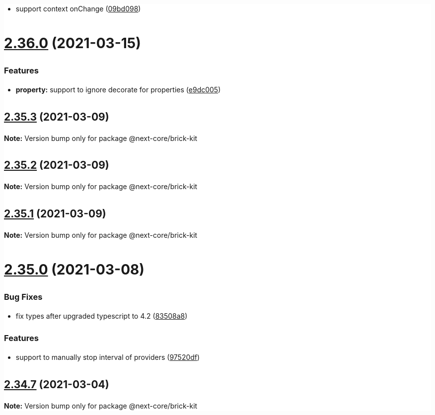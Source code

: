 - support context onChange ([09bd098](https://github.com/easyops-cn/next-core/commit/09bd098dba3b3319ecad39be0f7cfd877cb70c5a))

# [2.36.0](https://github.com/easyops-cn/next-core/compare/@next-core/brick-kit@2.35.3...@next-core/brick-kit@2.36.0) (2021-03-15)

### Features

- **property:** support to ignore decorate for properties ([e9dc005](https://github.com/easyops-cn/next-core/commit/e9dc005ac9f7197909b5e1dfd9a9d84e2752b0c0))

## [2.35.3](https://github.com/easyops-cn/next-core/compare/@next-core/brick-kit@2.35.2...@next-core/brick-kit@2.35.3) (2021-03-09)

**Note:** Version bump only for package @next-core/brick-kit

## [2.35.2](https://github.com/easyops-cn/next-core/compare/@next-core/brick-kit@2.35.1...@next-core/brick-kit@2.35.2) (2021-03-09)

**Note:** Version bump only for package @next-core/brick-kit

## [2.35.1](https://github.com/easyops-cn/next-core/compare/@next-core/brick-kit@2.35.0...@next-core/brick-kit@2.35.1) (2021-03-09)

**Note:** Version bump only for package @next-core/brick-kit

# [2.35.0](https://github.com/easyops-cn/next-core/compare/@next-core/brick-kit@2.34.7...@next-core/brick-kit@2.35.0) (2021-03-08)

### Bug Fixes

- fix types after upgraded typescript to 4.2 ([83508a8](https://github.com/easyops-cn/next-core/commit/83508a822a8b0e3ab2984c634a1fa1030311ec35))

### Features

- support to manually stop interval of providers ([97520df](https://github.com/easyops-cn/next-core/commit/97520dffb1decd2ed6738cd21d718a4e37ce32c2))

## [2.34.7](https://github.com/easyops-cn/next-core/compare/@next-core/brick-kit@2.34.6...@next-core/brick-kit@2.34.7) (2021-03-04)

**Note:** Version bump only for package @next-core/brick-kit

